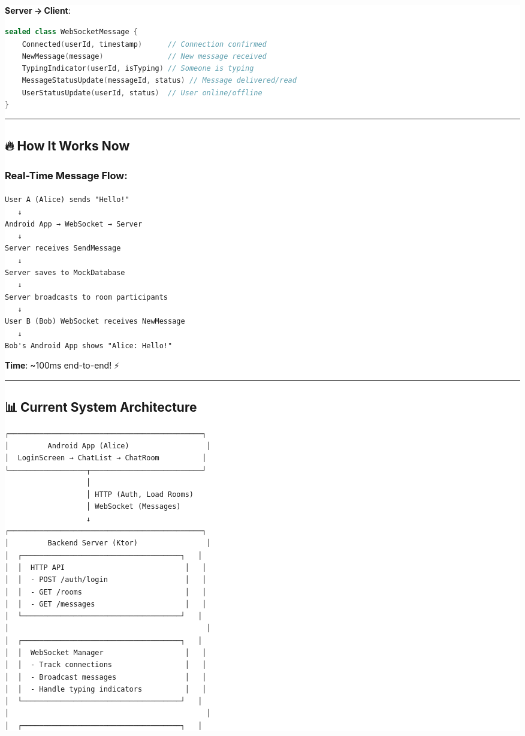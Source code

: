 **Server → Client**:
```kotlin
sealed class WebSocketMessage {
    Connected(userId, timestamp)      // Connection confirmed
    NewMessage(message)               // New message received
    TypingIndicator(userId, isTyping) // Someone is typing
    MessageStatusUpdate(messageId, status) // Message delivered/read
    UserStatusUpdate(userId, status)  // User online/offline
}
```

---

## 🔥 How It Works Now

### **Real-Time Message Flow**:

```
User A (Alice) sends "Hello!"
   ↓
Android App → WebSocket → Server
   ↓
Server receives SendMessage
   ↓
Server saves to MockDatabase
   ↓
Server broadcasts to room participants
   ↓
User B (Bob) WebSocket receives NewMessage
   ↓
Bob's Android App shows "Alice: Hello!"
```

**Time**: ~100ms end-to-end! ⚡

---

## 📊 Current System Architecture

```
┌─────────────────────────────────────────────┐
│         Android App (Alice)                  │
│  LoginScreen → ChatList → ChatRoom          │
└──────────────────┬──────────────────────────┘
                   │
                   │ HTTP (Auth, Load Rooms)
                   │ WebSocket (Messages)
                   ↓
┌─────────────────────────────────────────────┐
│         Backend Server (Ktor)                │
│  ┌─────────────────────────────────────┐   │
│  │  HTTP API                            │   │
│  │  - POST /auth/login                  │   │
│  │  - GET /rooms                        │   │
│  │  - GET /messages                     │   │
│  └─────────────────────────────────────┘   │
│                                              │
│  ┌─────────────────────────────────────┐   │
│  │  WebSocket Manager                   │   │
│  │  - Track connections                 │   │
│  │  - Broadcast messages                │   │
│  │  - Handle typing indicators          │   │
│  └─────────────────────────────────────┘   │
│                                              │
│  ┌─────────────────────────────────────┐   │
```